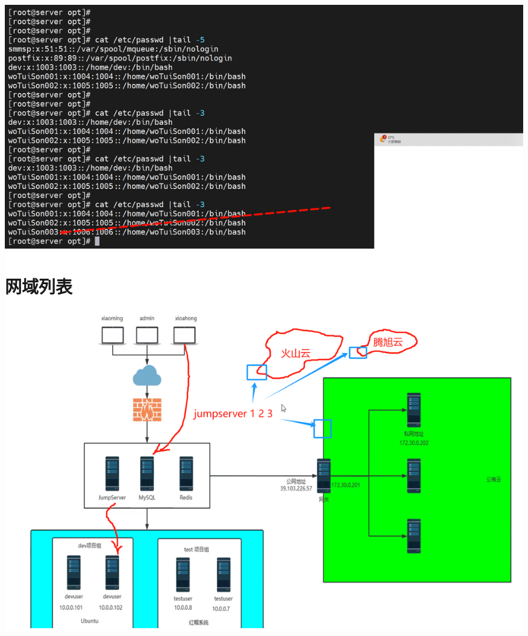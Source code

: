 ![image-20240719151912218](5-JumpServer管理数据库资产和批量导入导出.assets/image-20240719151912218.png)







# 网域列表



![image-20240719160807216](5-JumpServer管理数据库资产和批量导入导出.assets/image-20240719160807216.png)

